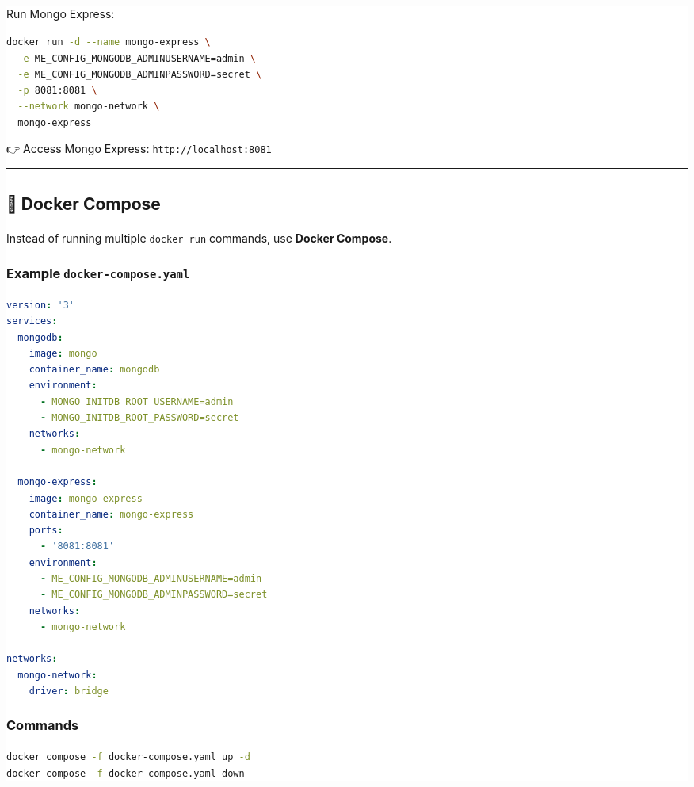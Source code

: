 Run Mongo Express:

```bash
docker run -d --name mongo-express \
  -e ME_CONFIG_MONGODB_ADMINUSERNAME=admin \
  -e ME_CONFIG_MONGODB_ADMINPASSWORD=secret \
  -p 8081:8081 \
  --network mongo-network \
  mongo-express
```

👉 Access Mongo Express: `http://localhost:8081`

---

## 📜 Docker Compose

Instead of running multiple `docker run` commands, use **Docker Compose**.

### Example `docker-compose.yaml`

```yaml
version: '3'
services:
  mongodb:
    image: mongo
    container_name: mongodb
    environment:
      - MONGO_INITDB_ROOT_USERNAME=admin
      - MONGO_INITDB_ROOT_PASSWORD=secret
    networks:
      - mongo-network

  mongo-express:
    image: mongo-express
    container_name: mongo-express
    ports:
      - '8081:8081'
    environment:
      - ME_CONFIG_MONGODB_ADMINUSERNAME=admin
      - ME_CONFIG_MONGODB_ADMINPASSWORD=secret
    networks:
      - mongo-network

networks:
  mongo-network:
    driver: bridge
```

### Commands

```bash
docker compose -f docker-compose.yaml up -d
docker compose -f docker-compose.yaml down
```
